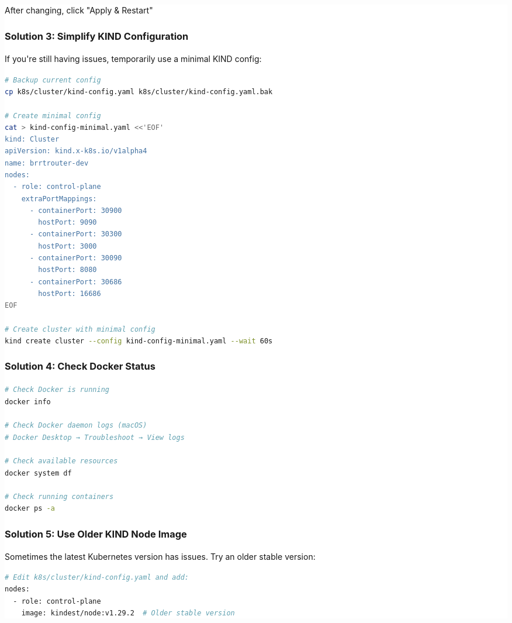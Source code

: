 After changing, click "Apply & Restart"

### Solution 3: Simplify KIND Configuration

If you're still having issues, temporarily use a minimal KIND config:

```bash
# Backup current config
cp k8s/cluster/kind-config.yaml k8s/cluster/kind-config.yaml.bak

# Create minimal config
cat > kind-config-minimal.yaml <<'EOF'
kind: Cluster
apiVersion: kind.x-k8s.io/v1alpha4
name: brrtrouter-dev
nodes:
  - role: control-plane
    extraPortMappings:
      - containerPort: 30900
        hostPort: 9090
      - containerPort: 30300
        hostPort: 3000
      - containerPort: 30090
        hostPort: 8080
      - containerPort: 30686
        hostPort: 16686
EOF

# Create cluster with minimal config
kind create cluster --config kind-config-minimal.yaml --wait 60s
```

### Solution 4: Check Docker Status

```bash
# Check Docker is running
docker info

# Check Docker daemon logs (macOS)
# Docker Desktop → Troubleshoot → View logs

# Check available resources
docker system df

# Check running containers
docker ps -a
```

### Solution 5: Use Older KIND Node Image

Sometimes the latest Kubernetes version has issues. Try an older stable version:

```bash
# Edit k8s/cluster/kind-config.yaml and add:
nodes:
  - role: control-plane
    image: kindest/node:v1.29.2  # Older stable version
```
